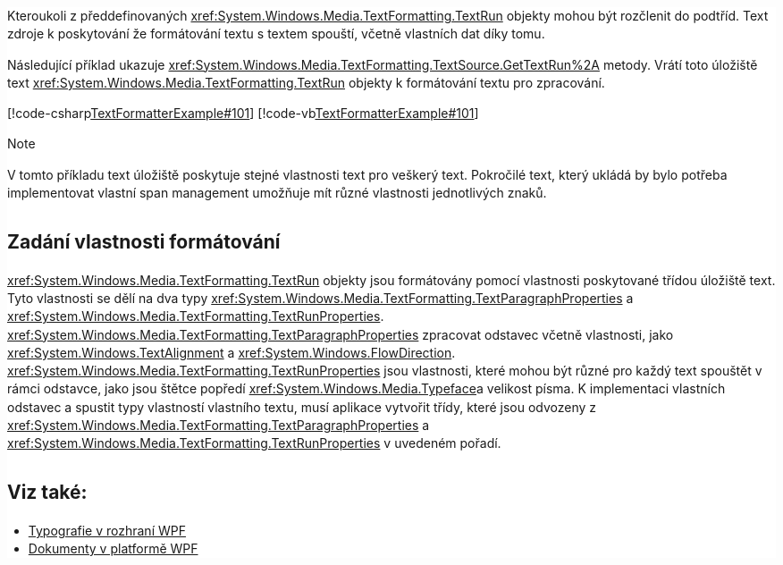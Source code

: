  Kteroukoli z předdefinovaných <xref:System.Windows.Media.TextFormatting.TextRun> objekty mohou být rozčlenit do podtříd. Text zdroje k poskytování že formátování textu s textem spouští, včetně vlastních dat díky tomu.  
  
 Následující příklad ukazuje <xref:System.Windows.Media.TextFormatting.TextSource.GetTextRun%2A> metody. Vrátí toto úložiště text <xref:System.Windows.Media.TextFormatting.TextRun> objekty k formátování textu pro zpracování.  
  
 [!code-csharp[TextFormatterExample#101](~/samples/snippets/csharp/VS_Snippets_Wpf/TextFormatterExample/CSharp/CustomTextSource.cs#101)]
 [!code-vb[TextFormatterExample#101](~/samples/snippets/visualbasic/VS_Snippets_Wpf/TextFormatterExample/VisualBasic/CustomTextSource.vb#101)]  
  
> [!NOTE]
>  V tomto příkladu text úložiště poskytuje stejné vlastnosti text pro veškerý text. Pokročilé text, který ukládá by bylo potřeba implementovat vlastní span management umožňuje mít různé vlastnosti jednotlivých znaků.  
  
<a name="section5"></a>   
## <a name="specifying-formatting-properties"></a>Zadání vlastnosti formátování  
 <xref:System.Windows.Media.TextFormatting.TextRun> objekty jsou formátovány pomocí vlastnosti poskytované třídou úložiště text. Tyto vlastnosti se dělí na dva typy <xref:System.Windows.Media.TextFormatting.TextParagraphProperties> a <xref:System.Windows.Media.TextFormatting.TextRunProperties>. <xref:System.Windows.Media.TextFormatting.TextParagraphProperties> zpracovat odstavec včetně vlastnosti, jako <xref:System.Windows.TextAlignment> a <xref:System.Windows.FlowDirection>. <xref:System.Windows.Media.TextFormatting.TextRunProperties> jsou vlastnosti, které mohou být různé pro každý text spouštět v rámci odstavce, jako jsou štětce popředí <xref:System.Windows.Media.Typeface>a velikost písma. K implementaci vlastních odstavec a spustit typy vlastností vlastního textu, musí aplikace vytvořit třídy, které jsou odvozeny z <xref:System.Windows.Media.TextFormatting.TextParagraphProperties> a <xref:System.Windows.Media.TextFormatting.TextRunProperties> v uvedeném pořadí.  
  
## <a name="see-also"></a>Viz také:
- [Typografie v rozhraní WPF](typography-in-wpf.md)
- [Dokumenty v platformě WPF](documents-in-wpf.md)
